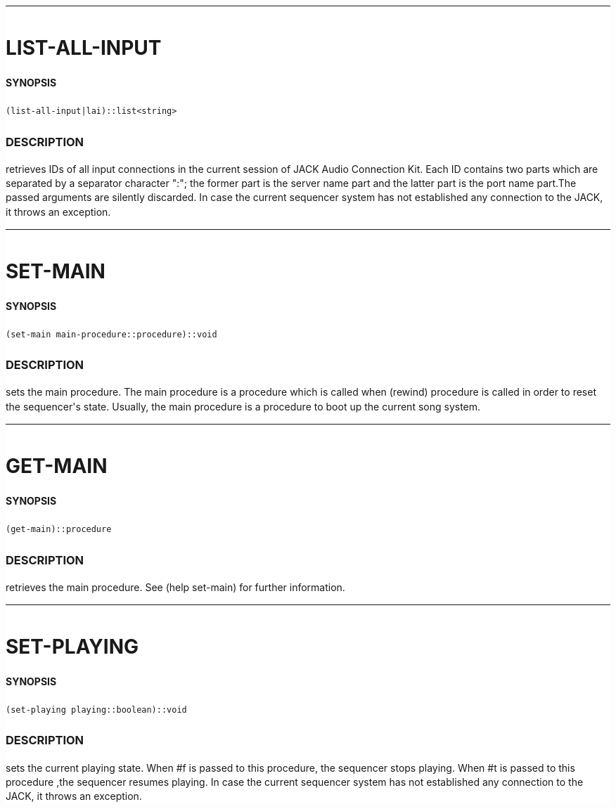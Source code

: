 

--------------------------------------------------------

LIST-ALL-INPUT
====================

#### SYNOPSIS ####
    (list-all-input|lai)::list<string>

### DESCRIPTION ###
retrieves IDs of all input connections in the current session of JACK Audio
Connection Kit. Each ID contains two parts which are separated by a separator character
":"; the former part is the server name part and the latter part is the port name
part.The passed arguments are silently discarded. In case the current sequencer system
has not established any connection to the JACK, it throws an exception.



--------------------------------------------------------

SET-MAIN
====================

#### SYNOPSIS ####
    (set-main main-procedure::procedure)::void

### DESCRIPTION ###
sets the main procedure. The main procedure is a procedure which is called
when (rewind) procedure is called in order to reset the sequencer's state. Usually,
the main procedure is a procedure to boot up the current song system.



--------------------------------------------------------

GET-MAIN
====================

#### SYNOPSIS ####
    (get-main)::procedure

### DESCRIPTION ###
retrieves the main procedure. See (help set-main) for further information.



--------------------------------------------------------

SET-PLAYING
====================

#### SYNOPSIS ####
    (set-playing playing::boolean)::void

### DESCRIPTION ###
sets the current playing state. When #f is passed to this procedure, the
sequencer stops playing. When #t is passed to this procedure ,the sequencer resumes
playing. In case the current sequencer system has not established any connection to the
JACK, it throws an exception.
